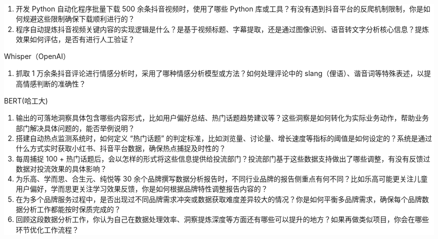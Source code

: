 1. 开发 Python 自动化程序批量下载 500 余条抖音视频时，使用了哪些 Python 库或工具？有没有遇到抖音平台的反爬机制限制，你是如何规避这些限制确保下载顺利进行的？
2. 程序自动提炼抖音视频关键内容的实现逻辑是什么？是基于视频标题、字幕提取，还是通过图像识别、语音转文字分析核心信息？提炼效果如何评估，是否有进行人工验证？

Whisper（OpenAI）

1. 抓取 1 万余条抖音评论进行情感分析时，采用了哪种情感分析模型或方法？如何处理评论中的 slang（俚语）、谐音词等特殊表述，以提高情感判断的准确性？

BERT(哈工大)

1. 输出的可落地洞察具体包含哪些内容形式，比如用户偏好总结、热门话题趋势建议等？这些洞察是如何转化为实际业务动作，帮助业务部门解决具体问题的，能否举例说明？
2. 搭建自动热点监测系统时，如何定义 “热门话题” 的判定标准，比如浏览量、讨论量、增长速度等指标的阈值是如何设定的？系统是通过什么方式实时获取小红书、抖音平台数据，确保热点捕捉及时性的？
3. 每周捕捉 100 + 热门话题后，会以怎样的形式将这些信息提供给投流部门？投流部门基于这些数据支持做出了哪些调整，有没有反馈过数据对投流效果的具体影响？
4. 为乐高、学而思、合生元、纯悦等 30 余个品牌撰写数据分析报告时，不同行业品牌的报告侧重点有何不同？比如乐高可能更关注儿童用户偏好，学而思更关注学习效果反馈，你是如何根据品牌特性调整报告内容的？
5. 在为多个品牌服务过程中，是否出现过不同品牌需求冲突或数据获取难度差异较大的情况？你是如何平衡多品牌需求，确保每个品牌数据分析工作都能按时保质完成的？
6. 回顾这段数据分析工作，你认为自己在数据处理效率、洞察提炼深度等方面还有哪些可以提升的地方？如果再做类似项目，你会在哪些环节优化工作流程？
